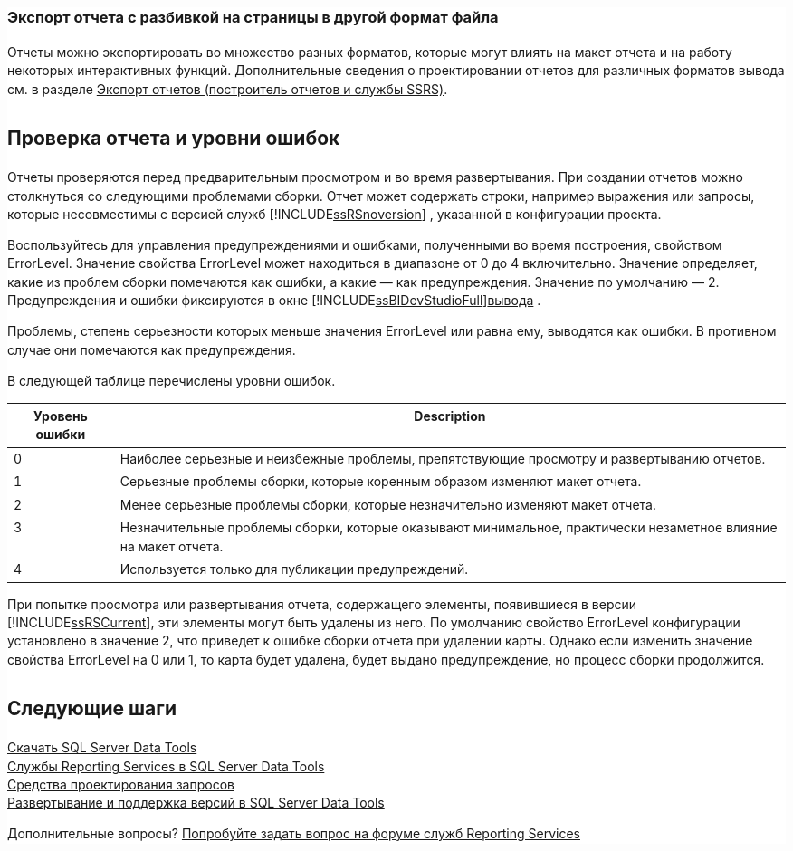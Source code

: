 ### <a name="export-a-paginated-report-to-a-different-file-format"></a>Экспорт отчета с разбивкой на страницы в другой формат файла  
 Отчеты можно экспортировать во множество разных форматов, которые могут влиять на макет отчета и на работу некоторых интерактивных функций. Дополнительные сведения о проектировании отчетов для различных форматов вывода см. в разделе [Экспорт отчетов (построитель отчетов и службы SSRS)](../../reporting-services/report-builder/export-reports-report-builder-and-ssrs.md).  
   
##  <a name="bkmk_ReportValidationandErrorLevels"></a> Проверка отчета и уровни ошибок  
 Отчеты проверяются перед предварительным просмотром и во время развертывания. При создании отчетов можно столкнуться со следующими проблемами сборки. Отчет может содержать строки, например выражения или запросы, которые несовместимы с версией служб [!INCLUDE[ssRSnoversion](../../includes/ssrsnoversion-md.md)] , указанной в конфигурации проекта.  
  
 Воспользуйтесь для управления предупреждениями и ошибками, полученными во время построения, свойством ErrorLevel. Значение свойства ErrorLevel может находиться в диапазоне от 0 до 4 включительно. Значение определяет, какие из проблем сборки помечаются как ошибки, а какие — как предупреждения. Значение по умолчанию — 2. Предупреждения и ошибки фиксируются в окне [!INCLUDE[ssBIDevStudioFull](../../includes/ssbidevstudiofull-md.md)][вывода](../../reporting-services/tools/reporting-services-in-sql-server-data-tools-ssdt.md#bkmk_Output) .  
  
 Проблемы, степень серьезности которых меньше значения ErrorLevel или равна ему, выводятся как ошибки. В противном случае они помечаются как предупреждения.  
  
 В следующей таблице перечислены уровни ошибок.  
  
|Уровень ошибки|Description|  
|-----------------|-----------------|  
|0|Наиболее серьезные и неизбежные проблемы, препятствующие просмотру и развертыванию отчетов.|  
|1|Серьезные проблемы сборки, которые коренным образом изменяют макет отчета.|  
|2|Менее серьезные проблемы сборки, которые незначительно изменяют макет отчета.|  
|3|Незначительные проблемы сборки, которые оказывают минимальное, практически незаметное влияние на макет отчета.|  
|4|Используется только для публикации предупреждений.|  
  
 При попытке просмотра или развертывания отчета, содержащего элементы, появившиеся в версии [!INCLUDE[ssRSCurrent](../../includes/ssrscurrent-md.md)], эти элементы могут быть удалены из него. По умолчанию свойство ErrorLevel конфигурации установлено в значение 2, что приведет к ошибке сборки отчета при удалении карты. Однако если изменить значение свойства ErrorLevel на 0 или 1, то карта будет удалена, будет выдано предупреждение, но процесс сборки продолжится.  

## <a name="next-steps"></a>Следующие шаги

[Скачать SQL Server Data Tools](http://go.microsoft.com/fwlink/?LinkID=616714)  
[Службы Reporting Services в SQL Server Data Tools](../../reporting-services/tools/reporting-services-in-sql-server-data-tools-ssdt.md)   
[Средства проектирования запросов](../../reporting-services/report-data/query-design-tools-ssrs.md)   
[Развертывание и поддержка версий в SQL Server Data Tools](../../reporting-services/tools/deployment-and-version-support-in-sql-server-data-tools-ssrs.md)  

Дополнительные вопросы? [Попробуйте задать вопрос на форуме служб Reporting Services](http://go.microsoft.com/fwlink/?LinkId=620231)
